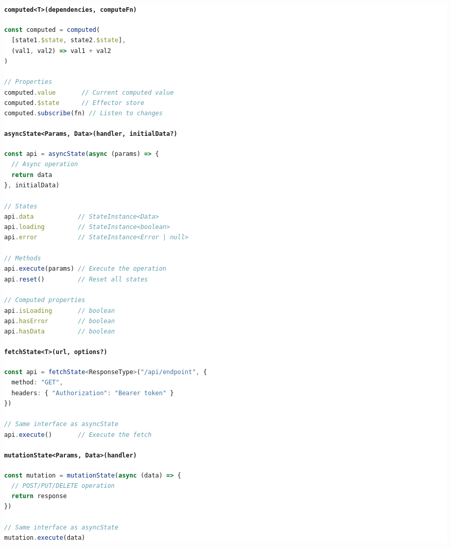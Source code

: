 #### `computed<T>(dependencies, computeFn)`
```typescript
const computed = computed(
  [state1.$state, state2.$state],
  (val1, val2) => val1 + val2
)

// Properties
computed.value       // Current computed value
computed.$state      // Effector store
computed.subscribe(fn) // Listen to changes
```

#### `asyncState<Params, Data>(handler, initialData?)`
```typescript
const api = asyncState(async (params) => {
  // Async operation
  return data
}, initialData)

// States
api.data            // StateInstance<Data>
api.loading         // StateInstance<boolean>  
api.error           // StateInstance<Error | null>

// Methods
api.execute(params) // Execute the operation
api.reset()         // Reset all states

// Computed properties
api.isLoading       // boolean
api.hasError        // boolean
api.hasData         // boolean
```

#### `fetchState<T>(url, options?)`
```typescript
const api = fetchState<ResponseType>("/api/endpoint", {
  method: "GET",
  headers: { "Authorization": "Bearer token" }
})

// Same interface as asyncState
api.execute()       // Execute the fetch
```

#### `mutationState<Params, Data>(handler)`
```typescript
const mutation = mutationState(async (data) => {
  // POST/PUT/DELETE operation
  return response
})

// Same interface as asyncState
mutation.execute(data)
```
